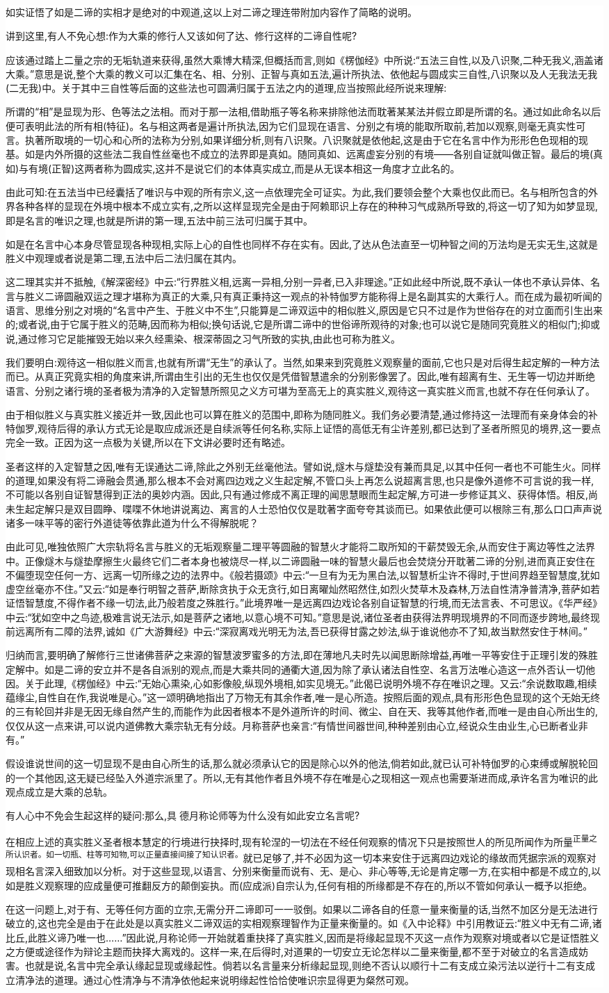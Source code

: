 如实证悟了如是二谛的实相才是绝对的中观道,这以上对二谛之理连带附加内容作了简略的说明。

讲到这里,有人不免心想:作为大乘的修行人又该如何了达、修行这样的二谛自性呢?

应该通过踏上二量之宗的无垢轨道来获得,虽然大乘博大精深,但概括而言,则如《楞伽经》中所说:“五法三自性,以及八识聚,二种无我义,涵盖诸大乘。”意思是说,整个大乘的教义可以汇集在名、相、分别、正智与真如五法,遍计所执法、依他起与圆成实三自性,八识聚以及人无我法无我(二无我)中。关于其中三自性等后面的这些法也可圆满归属于五法之内的道理,应当按照此经所说来理解:

所谓的“相”是显现为形、色等法之法相。而对于那一法相,借助瓶子等名称来排除他法而耽著某某法并假立即是所谓的名。通过如此命名以后便可表明此法的所有相(特征)。名与相这两者是遍计所执法,因为它们显现在语言、分别之有境的能取所取前,若加以观察,则毫无真实性可言。执著所取境的一切心和心所的法称为分别,如果详细分析,则有八识聚。八识聚就是依他起,这是由于它在名言中作为形形色色现相的现基。如是内外所摄的这些法二我自性丝毫也不成立的法界即是真如。随同真如、远离虚妄分别的有境——各别自证就叫做正智。最后的境(真如)与有境(正智)这两者称为圆成实,这并不是说它们的本体真实成立,而是从无误本相这一角度才立此名的。

由此可知:在五法当中已经囊括了唯识与中观的所有宗义,这一点依理完全可证实。为此,我们要领会整个大乘也仅此而已。名与相所包含的外界各种各样的显现在外境中根本不成立实有,之所以这样显现完全是由于阿赖耶识上存在的种种习气成熟所导致的,将这一切了知为如梦显现,即是名言的唯识之理,也就是所讲的第一理,五法中前三法可归属于其中。

如是在名言中心本身尽管显现各种现相,实际上心的自性也同样不存在实有。因此,了达从色法直至一切种智之间的万法均是无实无生,这就是胜义中观理或者说是第二理,五法中后二法归属在其内。

这二理其实并不抵触,《解深密经》中云:“行界胜义相,远离一异相,分别一异者,已入非理途。”正如此经中所说,既不承认一体也不承认异体、名言与胜义二谛圆融双运之理才堪称为真正的大乘,只有真正秉持这一观点的补特伽罗方能称得上是名副其实的大乘行人。而在成为最初听闻的语言、思维分别之对境的“名言中产生、于胜义中不生”,只能算是二谛双运中的相似胜义,原因是它只不过是作为世俗存在的对立面而引生出来的;或者说,由于它属于胜义的范畴,因而称为相似;换句话说,它是所谓二谛中的世俗谛所观待的对象;也可以说它是随同究竟胜义的相似门;抑或说,通过修习它足能摧毁无始以来久经熏染、根深蒂固之习气所致的实执,由此也可称为胜义。

我们要明白:观待这一相似胜义而言,也就有所谓“无生”的承认了。当然,如果来到究竟胜义观察量的面前,它也只是对后得生起定解的一种方法而已。从真正究竟实相的角度来讲,所谓由生引出的无生也仅仅是凭借智慧遣余的分别影像罢了。因此,唯有超离有生、无生等一切边并断绝语言、分别之诸行境的圣者极为清净的入定智慧所照见之义方可堪为至高无上的真实胜义,观待这一真实胜义而言,也就不存在任何承认了。

由于相似胜义与真实胜义接近并一致,因此也可以算在胜义的范围中,即称为随同胜义。我们务必要清楚,通过修持这一法理而有亲身体会的补特伽罗,观待后得的承认方式无论是取应成派还是自续派等任何名称,实际上证悟的高低无有尘许差别,都已达到了圣者所照见的境界,这一要点完全一致。正因为这一点极为关键,所以在下文讲必要时还有略述。

圣者这样的入定智慧之因,唯有无误通达二谛,除此之外别无丝毫他法。譬如说,燧木与燧垫没有兼而具足,以其中任何一者也不可能生火。同样的道理,如果没有将二谛融会贯通,那么根本不会对离四边戏之义生起定解,不管口头上再怎么说超离言思,也只是像外道修不可言说的我一样,不可能以各别自证智慧得到正法的奥妙内涵。因此,只有通过修成不离正理的闻思慧眼而生起定解,方可进一步修证其义、获得体悟。相反,尚未生起定解只是双目圆睁、喋喋不休地讲说离边、离言的人士恐怕仅仅是耽著字面夸夸其谈而已。如果依此便可以根除三有,那么口口声声说诸多一味平等的密行外道徒等依靠此道为什么不得解脱呢？

由此可见,唯独依照广大宗轨将名言与胜义的无垢观察量二理平等圆融的智慧火才能将二取所知的干薪焚毁无余,从而安住于离边等性之法界中。正像燧木与燧垫摩擦生火最终它们二者本身也被烧尽一样,以二谛圆融一味的智慧火最后也会焚烧分开耽著二谛的分别,进而真正安住在不偏堕现空任何一方、远离一切所缘之边的法界中。《般若摄颂》中云:“一旦有为无为黑白法,以智慧析尘许不得时,于世间界趋至智慧度,犹如虚空丝毫亦不住。”又云:“如是奉行明智之菩萨,断除贪执于众无贪行,如日离曜灿然昭然住,如烈火焚草木及森林,万法自性清净普清净,菩萨如若证悟智慧度,不得作者不缘一切法,此乃般若度之殊胜行。”此境界唯一是远离四边戏论各别自证智慧的行境,而无法言表、不可思议。《华严经》中云:“犹如空中之鸟迹,极难言说无法示,如是菩萨之诸地,以意心境不可知。”意思是说,诸位圣者由获得法界明现境界的不同而逐步跨地,最终现前远离所有二障的法界,诚如《广大游舞经》中云:“深寂离戏光明无为法,吾已获得甘露之妙法,纵于谁说他亦不了知,故当默然安住于林间。” 

归纳而言,要明确了解修行三世诸佛菩萨之来源的智慧波罗蜜多的方法,即在薄地凡夫时先以闻思断除增益,再唯一平等安住于正理引发的殊胜定解中。如是二谛的安立并不是各自派别的观点,而是大乘共同的通衢大道,因为除了承认诸法自性空、名言万法唯心造这一点外否认一切他因。关于此理,《楞伽经》中云:“无始心熏染,心如影像般,纵现外境相,如实见境无。”此偈已说明外境不存在唯识之理。又云:“余说数取趣,相续蕴缘尘,自性自在作,我说唯是心。”这一颂明确地指出了万物无有其余作者,唯一是心所造。按照后面的观点,具有形形色色显现的这个无始无终的三有轮回并非是无因无缘自然产生的,而能作为此因者根本不是外道所许的时间、微尘、自在天、我等其他作者,而唯一是由自心所出生的,仅仅从这一点来讲,可以说内道佛教大乘宗轨无有分歧。月称菩萨也亲言:“有情世间器世间,种种差别由心立,经说众生由业生,心已断者业非有。” 

假设谁说世间的这一切显现不是由自心所生的话,那么就必须承认它的因是除心以外的他法,倘若如此,就已认可补特伽罗的心束缚或解脱轮回的一个其他因,这无疑已经坠入外道宗派里了。所以,无有其他作者且外境不存在唯是心之现相这一观点也需要渐进而成,承许名言为唯识的此观点成立是大乘的总轨。

有人心中不免会生起这样的疑问:那么,具
德月称论师等为什么没有如此安立名言呢?

在相应上述的真实胜义圣者根本慧定的行境进行抉择时,现有轮涅的一切法在不经任何观察的情况下只是按照世人的所见所闻作为所量<sup>正量之所认识者。如一切瓶、柱等可知物,可以正量直接间接了知认识者。</sup>就已足够了,并不必因为这一切本来安住于远离四边戏论的缘故而凭据宗派的观察对现相名言深入细致加以分析。对于这些显现,以语言、分别来衡量而说有、无、是心、非心等等,无论是肯定哪一方,在实相中都是不成立的,以如是胜义观察理的应成量便可推翻反方的颠倒妄执。而(应成派)自宗认为,任何有相的所缘都是不存在的,所以不管如何承认一概予以拒绝。

在这一问题上,对于有、无等任何方面的立宗,无需分开二谛即可一一驳倒。如果以二谛各自的任意一量来衡量的话,当然不加区分是无法进行破立的,这也完全是由于在此处是以真实胜义二谛双运的实相观察理智作为正量来衡量的。如《入中论释》中引用教证云:“胜义中无有二谛,诸比丘,此胜义谛乃唯一也……”因此说,月称论师一开始就着重抉择了真实胜义,因而是将缘起显现不灭这一点作为观察对境或者以它是证悟胜义之方便或途径作为辩论主题而抉择大离戏的。这样一来,在后得时,对道果的一切安立无论怎样以二量来衡量,都不至于对破立的名言造成妨害。也就是说,名言中完全承认缘起显现或缘起性。倘若以名言量来分析缘起显现,则绝不否认以顺行十二有支成立染污法以逆行十二有支成立清净法的道理。通过心性清净与不清净依他起来说明缘起性恰恰使唯识宗显得更为粲然可观。
